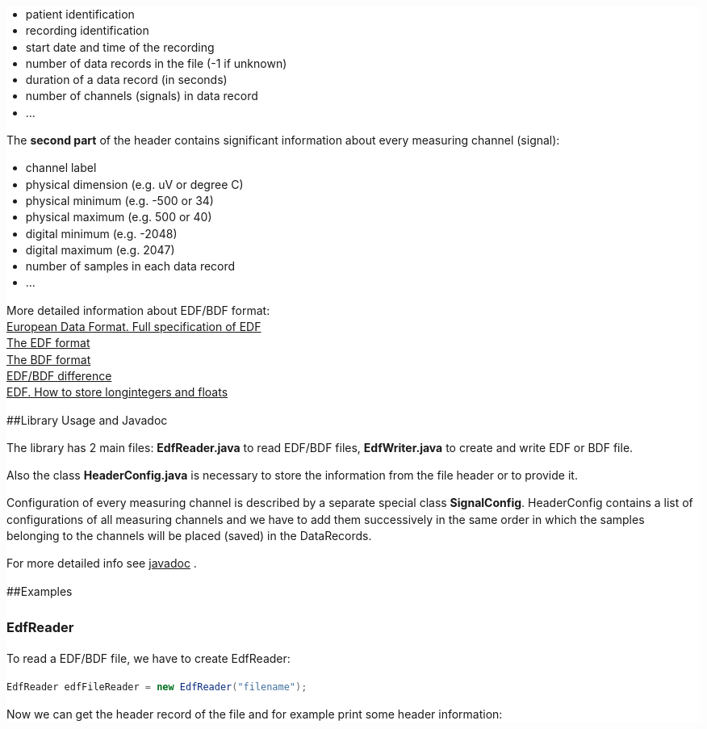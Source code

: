 * patient identification
* recording identification
* start date and time of the recording
* number of data records in the file (-1 if unknown)
* duration of a data record (in seconds)
* number of channels (signals)  in data record
* ...

The  **second part** of the header contains significant information about every measuring channel (signal):

* channel label
* physical dimension (e.g. uV or degree C)
* physical minimum (e.g. -500 or 34)
* physical maximum (e.g. 500 or 40)
* digital minimum (e.g. -2048)
* digital maximum (e.g. 2047)
* number of samples in each data record
* ...

More detailed information about EDF/BDF format:
<br><a href="http://www.edfplus.info/specs/edf.html">European Data Format. Full specification of EDF</a>
<br><a href="http://www.teuniz.net/edfbrowser/edf%20format%20description.html">The EDF format</a>
<br><a href="http://www.teuniz.net/edfbrowser/bdfplus%20format%20description.html">The BDF format</a>
<br><a href="http://www.biosemi.com/faq/file_format.htm">EDF/BDF difference</a>
<br><a href="http://www.edfplus.info/specs/edffloat.html">EDF. How to store longintegers and floats</a>

##Library Usage and Javadoc

The library has 2 main files:  **EdfReader.java** to read EDF/BDF files, **EdfWriter.java**  to create and write EDF or BDF file. 

Also the class **HeaderConfig.java** is necessary to store the information from the file header or to provide it.  

Configuration of every measuring channel is described by a separate special class **SignalConfig**. HeaderConfig contains a list of configurations of  all measuring channels and we have to add them successively in the same order in which the samples belonging to the channels will be placed (saved) in the DataRecords.

For more detailed info see [javadoc](http://biorecorder.com/api/edflib/) .

##Examples

### EdfReader

To read  a EDF/BDF file, we have to create EdfReader:

```java
EdfReader edfFileReader = new EdfReader("filename");
```

Now we can get the header record of the file and for example print some header information:
